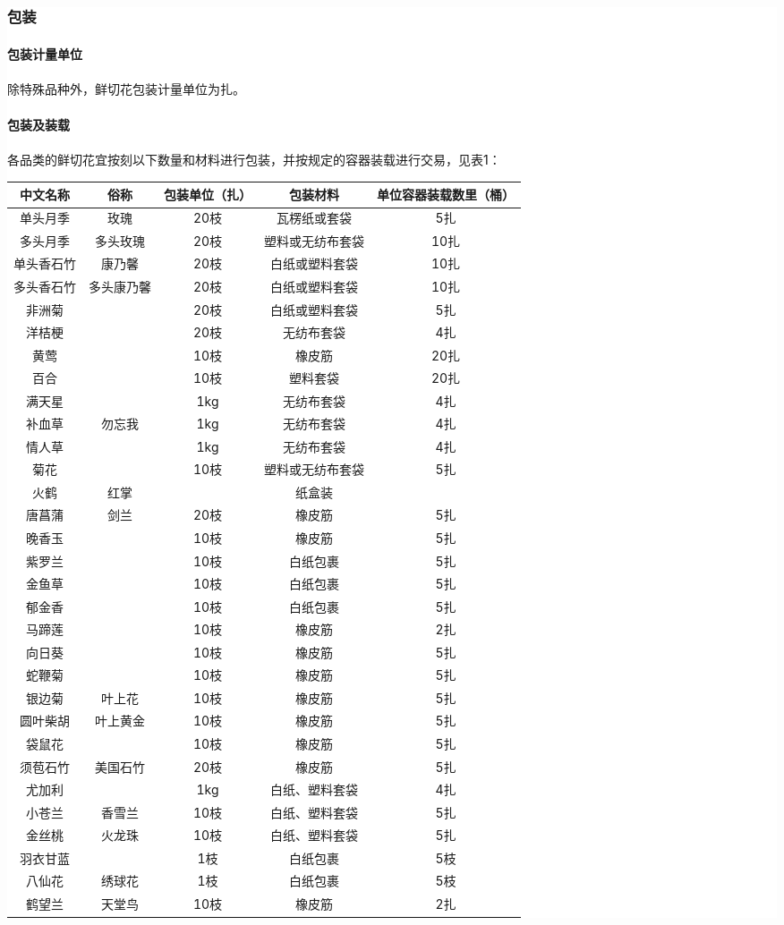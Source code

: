 ### 包装
#### 包装计量单位
除特殊品种外，鲜切花包装计量单位为扎。

#### 包装及装载

各品类的鲜切花宜按刻以下数量和材料进行包装，并按规定的容器装载进行交易，见表1：


| **中文名称** | **俗称** | **包装单位（扎）** | **包装材料** | **单位容器装载数里（桶）** |
|:--------:|:------:|:-----------:|:--------:|:---------------:|
| 单头月季     | 玫瑰     | 20枝         | 瓦楞纸或套袋   | 5扎              |
| 多头月季     | 多头玫瑰   | 20枝         | 塑料或无纺布套袋 | 10扎             |
| 单头香石竹    | 康乃馨    | 20枝         | 白纸或塑料套袋  | 10扎             |
| 多头香石竹    | 多头康乃馨  | 20枝         | 白纸或塑料套袋  | 10扎             |
| 非洲菊      |        | 20枝         | 白纸或塑料套袋  | 5扎              |
| 洋桔梗      |        | 20枝         | 无纺布套袋    | 4扎              |
| 黄莺       |        | 10枝         | 橡皮筋      | 20扎             |
| 百合       |        | 10枝         | 塑料套袋     | 20扎             |
| 满天星      |        | 1kg         | 无纺布套袋    | 4扎              |
| 补血草      | 勿忘我    | 1kg         | 无纺布套袋    | 4扎              |
| 情人草      |        | 1kg         | 无纺布套袋    | 4扎              |
| 菊花       |        | 10枝         | 塑料或无纺布套袋 | 5扎              |
| 火鹤       | 红掌     |             | 纸盒装      |                 |
| 唐菖蒲      | 剑兰     | 20枝         | 橡皮筋      | 5扎              |
| 晚香玉      |        | 10枝         | 橡皮筋      | 5扎              |
| 紫罗兰      |        | 10枝         | 白纸包裹     | 5扎              |
| 金鱼草      |        | 10枝         | 白纸包裹     | 5扎              |
| 郁金香      |        | 10枝         | 白纸包裹     | 5扎              |
| 马蹄莲      |        | 10枝         | 橡皮筋      | 2扎              |
| 向日葵      |        | 10枝         | 橡皮筋      | 5扎              |
| 蛇鞭菊      |        | 10枝         | 橡皮筋      | 5扎              |
| 银边菊      | 叶上花    | 10枝         | 橡皮筋      | 5扎              |
| 圆叶柴胡     | 叶上黄金   | 10枝         | 橡皮筋      | 5扎              |
| 袋鼠花      |        | 10枝         | 橡皮筋      | 5扎              |
| 须苞石竹     | 美国石竹   | 20枝         | 橡皮筋      | 5扎              |
| 尤加利      |        | 1kg         | 白纸、塑料套袋  | 4扎              |
| 小苍兰      | 香雪兰    | 10枝         | 白纸、塑料套袋  | 5扎              |
| 金丝桃      | 火龙珠    | 10枝         | 白纸、塑料套袋  | 5扎              |
| 羽衣甘蓝     |        | 1枝          | 白纸包裹     | 5枝              |
| 八仙花      | 绣球花    | 1枝          | 白纸包裹     | 5枝              |
| 鹤望兰      | 天堂鸟    | 10枝         | 橡皮筋      | 2扎              |